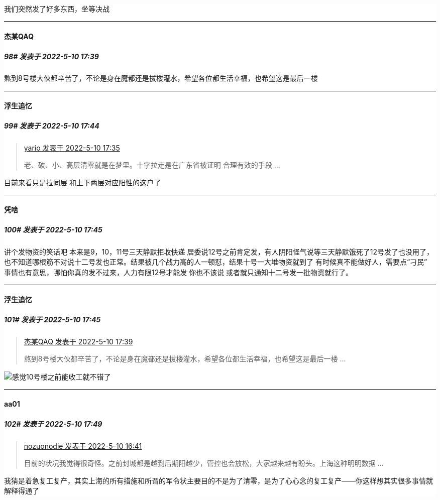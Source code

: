 我们突然发了好多东西，坐等决战

*****

####  杰某QAQ  
##### 98#       发表于 2022-5-10 17:39

熬到8号楼大伙都辛苦了，不论是身在魔都还是拔楼灌水，希望各位都生活幸福，也希望这是最后一楼



*****

####  浮生追忆  
##### 99#       发表于 2022-5-10 17:44

<blockquote><a href="httphttps://bbs.saraba1st.com/2b/forum.php?mod=redirect&amp;goto=findpost&amp;pid=55768551&amp;ptid=2068819" target="_blank">yario 发表于 2022-5-10 17:35</a>

老、破、小、高层清零就是在梦里。十字拉走是在广东省被证明 合理有效的手段 ...</blockquote>
目前来看只是拉同层 和上下两层对应阳性的这户了

*****

####  凭啥  
##### 100#       发表于 2022-5-10 17:45

讲个发物资的笑话吧
本来是9，10，11号三天静默拒收快递 居委说12号之前肯定发，有人阴阳怪气说等三天静默饿死了12号发了也没用了，也不知道哪根筋不对说十二号发也正常。结果被几个战力高的人一顿怼，结果十号一大堆物资就到了
有时候真不能做好人，需要点“刁民”
事情也有意思，哪怕你真的发不过来，人力有限12号才能发 你也不该说 或者就只通知十二号发一批物资就行了。

*****

####  浮生追忆  
##### 101#       发表于 2022-5-10 17:45

<blockquote><a href="httphttps://bbs.saraba1st.com/2b/forum.php?mod=redirect&amp;goto=findpost&amp;pid=55768623&amp;ptid=2068819" target="_blank">杰某QAQ 发表于 2022-5-10 17:39</a>

熬到8号楼大伙都辛苦了，不论是身在魔都还是拔楼灌水，希望各位都生活幸福，也希望这是最后一楼 ...</blockquote>
<img src="https://static.saraba1st.com/image/smiley/face2017/067.png" referrerpolicy="no-referrer">感觉10号楼之前能收工就不错了

*****

####  aa01  
##### 102#       发表于 2022-5-10 17:49

<blockquote><a href="httphttps://bbs.saraba1st.com/2b/forum.php?mod=redirect&amp;goto=findpost&amp;pid=55767432&amp;ptid=2068819" target="_blank">nozuonodie 发表于 2022-5-10 16:41</a>

目前的状况我觉得很奇怪。之前封城都是越到后期阳越少，管控也会放松，大家越来越有盼头。上海这种明明数据 ...</blockquote>
我猜是着急复工复产，其实上海的所有措施和所谓的军令状主要目的不是为了清零，是为了心心念的复工复产——你这样想其实很多事情就解释得通了
